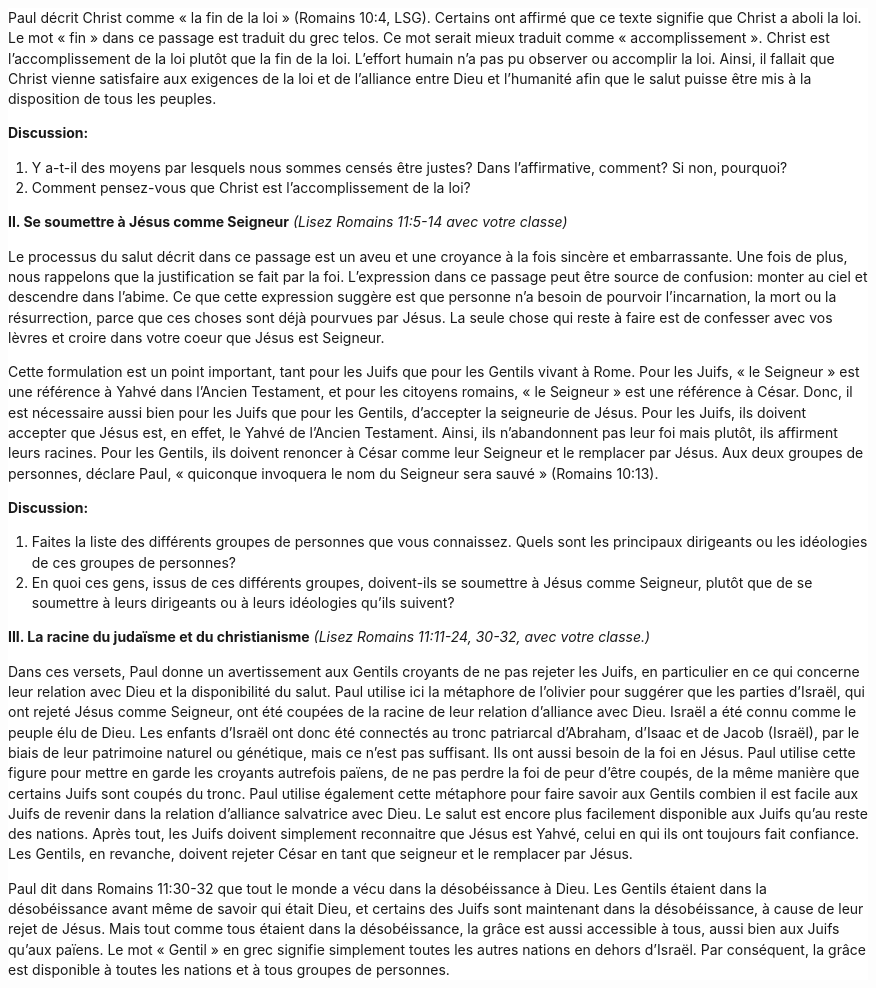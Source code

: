 Paul décrit Christ comme « la fin de la loi » (Romains 10:4, LSG). Certains ont affirmé que ce texte signifie que Christ a aboli la loi. Le mot « fin » dans ce passage est traduit du grec telos. Ce mot serait mieux traduit comme « accomplissement ». Christ est l’accomplissement de la loi plutôt que la fin de la loi. L’effort humain n’a pas pu observer ou accomplir la loi. Ainsi, il fallait que Christ vienne satisfaire aux exigences de la loi et de l’alliance entre Dieu et l’humanité afin que le salut puisse être mis à la disposition de tous les peuples.

**Discussion:**
1. Y a-t-il des moyens par lesquels nous sommes censés être justes? Dans l’affirmative, comment? Si non, pourquoi?
2. Comment pensez-vous que Christ est l’accomplissement de la loi? 

**II. Se soumettre à Jésus comme Seigneur** *(Lisez Romains 11:5-14 avec votre classe)*

Le processus du salut décrit dans ce passage est un aveu et une croyance à la fois sincère et embarrassante. Une fois de plus, nous rappelons que la justification se fait par la foi. L’expression dans ce passage peut être source de confusion: monter au ciel et descendre dans l’abime. Ce que cette expression suggère est que personne n’a besoin de pourvoir l’incarnation, la mort ou la résurrection, parce que ces choses sont déjà pourvues par Jésus. La seule chose qui reste à faire est de confesser avec vos lèvres et croire dans votre coeur que Jésus est Seigneur. 

Cette formulation est un point important, tant pour les Juifs que pour les Gentils vivant à Rome. Pour les Juifs, « le Seigneur » est une référence à Yahvé dans l’Ancien Testament, et pour les citoyens romains, « le Seigneur » est une référence à César. Donc, il est nécessaire aussi bien pour les Juifs que pour les Gentils, d’accepter la seigneurie de Jésus. Pour les Juifs, ils doivent accepter que Jésus est, en effet, le Yahvé de l’Ancien Testament. Ainsi, ils n’abandonnent pas leur foi mais plutôt, ils affirment leurs racines. Pour les Gentils, ils doivent renoncer à César comme leur Seigneur et le remplacer par Jésus. Aux deux groupes de personnes, déclare Paul, « quiconque invoquera le nom du Seigneur sera sauvé » (Romains 10:13). 

**Discussion:**

1. Faites la liste des différents groupes de personnes que vous connaissez. Quels sont les principaux dirigeants ou les idéologies de ces groupes de personnes?
2. En quoi ces gens, issus de ces différents groupes, doivent-ils se soumettre à Jésus comme Seigneur, plutôt que de se soumettre à leurs dirigeants ou à leurs idéologies qu’ils suivent?

**III. La racine du judaïsme et du christianisme** *(Lisez Romains 11:11-24, 30-32, avec votre classe.)*

Dans ces versets, Paul donne un avertissement aux Gentils croyants de ne pas rejeter les Juifs, en particulier en ce qui concerne leur relation avec Dieu et la disponibilité du salut. Paul utilise ici la métaphore de l’olivier pour suggérer que les parties d’Israël, qui ont rejeté Jésus comme Seigneur, ont été coupées de la racine de leur relation d’alliance avec Dieu. Israël a été connu comme le peuple élu de Dieu. Les enfants d’Israël ont donc été connectés au tronc patriarcal d’Abraham, d’Isaac et de Jacob (Israël), par le biais de leur patrimoine naturel ou génétique, mais ce n’est pas suffisant. Ils ont aussi besoin de la foi en Jésus. Paul utilise cette figure pour mettre en garde les croyants autrefois païens, de ne pas perdre la foi de peur d’être coupés, de la même manière que certains Juifs sont coupés du tronc. Paul utilise également cette métaphore pour faire savoir aux Gentils combien il est facile aux Juifs de revenir dans la relation d’alliance salvatrice avec Dieu. Le salut est encore plus facilement disponible aux Juifs qu’au reste des nations. Après tout, les Juifs doivent simplement reconnaitre que Jésus est Yahvé, celui en qui ils ont toujours fait confiance. Les Gentils, en revanche, doivent rejeter César en tant que seigneur et le remplacer par Jésus. 

Paul dit dans Romains 11:30-32 que tout le monde a vécu dans la désobéissance à Dieu. Les Gentils étaient dans la désobéissance avant même de savoir qui était Dieu, et certains des Juifs sont maintenant dans la désobéissance, à cause de leur rejet de Jésus. Mais tout comme tous étaient dans la désobéissance, la grâce est aussi accessible à tous, aussi bien aux Juifs qu’aux païens. Le mot « Gentil » en grec signifie simplement toutes les autres nations en dehors d’Israël. Par conséquent, la grâce est disponible à toutes les nations et à tous groupes de personnes. 

